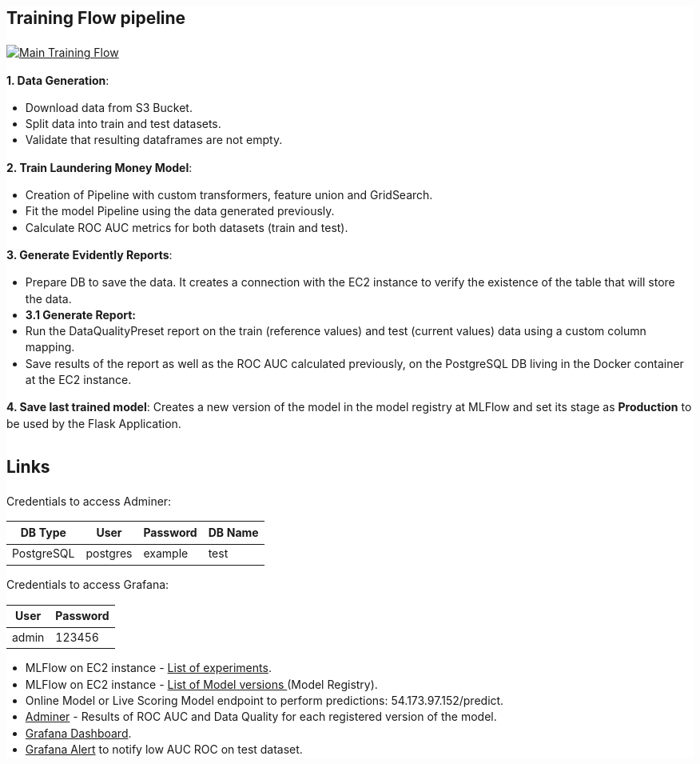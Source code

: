 ## Training Flow pipeline
[![Main Training Flow](https://i.ibb.co/q7WSvtk/Captura-de-pantalla-2023-08-06-a-la-s-6-50-47-a-m.png "Main Training Flow")](https://i.ibb.co/q7WSvtk/Captura-de-pantalla-2023-08-06-a-la-s-6-50-47-a-m.png "Main Training Flow")

**1. Data Generation**:
- Download data from S3 Bucket.
- Split data into train and test datasets.
- Validate that resulting dataframes are not empty.

**2. Train Laundering Money Model**:
- Creation of Pipeline with custom transformers, feature union and GridSearch.
- Fit the model Pipeline using the data generated previously.
- Calculate ROC AUC metrics for both datasets (train and test).

**3. Generate Evidently Reports**:
- Prepare DB to save the data. It creates a connection with the EC2 instance to verify the existence of the table that will store the data.
- **3.1 Generate Report:**
 - Run the DataQualityPreset report on the train (reference values) and test (current values) data using a custom column mapping.
 - Save results of the report as well as the ROC AUC calculated previously, on the PostgreSQL DB living in the Docker container at the EC2 instance.

**4. Save last trained model**: Creates a new version of the model in the model registry at MLFlow and set its stage as **Production** to be used by the Flask Application.


 ## Links
 Credentials to access Adminer:

 DB Type  |  User  | Password | DB Name
------------- | -------------  | ------------- | -------------
PostgreSQL | postgres | example | test

 Credentials to access Grafana:

User  | Password
------------- | -------------
admin | 123456


- MLFlow on EC2 instance - [List of experiments](http://ec2-18-206-253-206.compute-1.amazonaws.com:5000/#/experiments/3?searchFilter=&orderByKey=attributes.start_time&orderByAsc=false&startTime=ALL&lifecycleFilter=Active&modelVersionFilter=All%20Runs&selectedColumns=attributes.%60Source%60,attributes.%60Models%60,attributes.%60Dataset%60&compareRunCharts= "List of experiments").
- MLFlow on EC2 instance - [List of Model versions ](http://ec2-18-206-253-206.compute-1.amazonaws.com:5000/#/models/consumers-laundering-model "List of Model versions ")(Model Registry).
- Online Model or Live Scoring Model endpoint to perform predictions: 54.173.97.152/predict.
- [Adminer](http://54.173.97.152:8080/?pgsql=db&username=postgres&db=test&ns=public&select=metrics_summary "Adminer") - Results of ROC AUC and Data Quality for each registered version of the model.
- [Grafana Dashboard](http://54.173.97.152:3000/d/f44bffaa-2c4d-4eec-b994-cb4fcf670935/mlops-final-project?orgId=1 "Grafana Dashboard").
- [Grafana Alert](http://54.173.97.152:3000/alerting/grafana/b26e392b-6cb2-4c5b-b933-74475f715e92/view "Grafana Alert") to notify low AUC ROC on test dataset.
